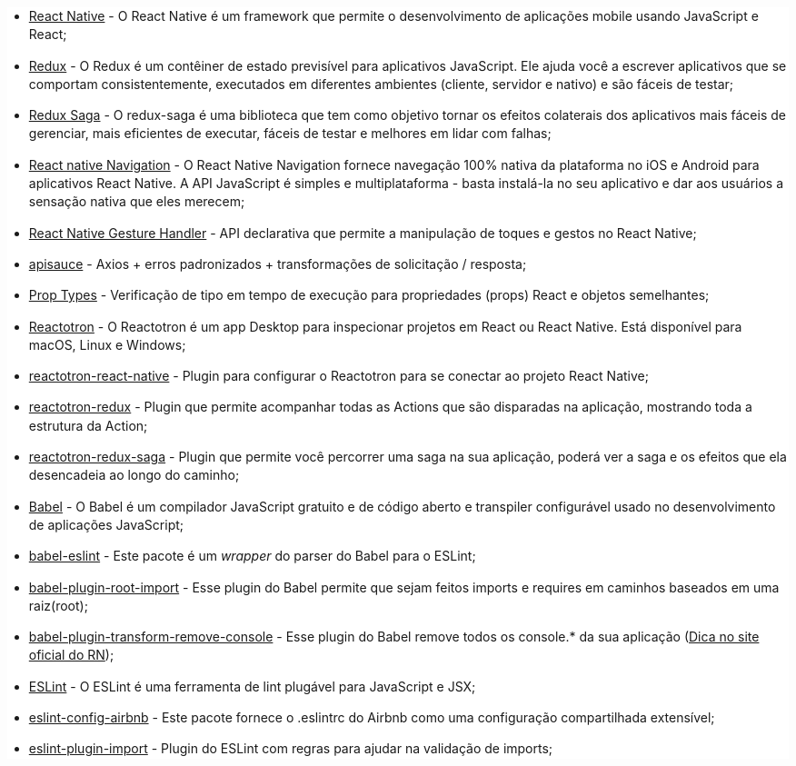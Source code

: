 - [React Native](http://facebook.github.io/react-native/) - O React Native é um framework que permite o desenvolvimento de aplicações mobile usando JavaScript e React;

- [Redux](https://redux.js.org/) - O Redux é um contêiner de estado previsível para aplicativos JavaScript. Ele ajuda você a escrever aplicativos que se comportam consistentemente, executados em diferentes ambientes (cliente, servidor e nativo) e são fáceis de testar;

- [Redux Saga](https://redux-saga.js.org/) - O redux-saga é uma biblioteca que tem como objetivo tornar os efeitos colaterais dos aplicativos mais fáceis de gerenciar, mais eficientes de executar, fáceis de testar e melhores em lidar com falhas;

- [React native Navigation](https://wix.github.io/react-native-navigation/#/) - O React Native Navigation fornece navegação 100% nativa da plataforma no iOS e Android para aplicativos React Native. A API JavaScript é simples e multiplataforma - basta instalá-la no seu aplicativo e dar aos usuários a sensação nativa que eles merecem;

- [React Native Gesture Handler](https://kmagiera.github.io/react-native-gesture-handler/) - API declarativa que permite a manipulação de toques e gestos no React Native;

- [apisauce](https://github.com/infinitered/apisauce) - Axios + erros padronizados + transformações de solicitação / resposta;

- [Prop Types](https://github.com/facebook/prop-types) - Verificação de tipo em tempo de execução para propriedades (props) React e objetos semelhantes;

- [Reactotron](https://github.com/infinitered/reactotron) - O Reactotron é um app Desktop para inspecionar projetos em React ou React Native. Está disponível para macOS, Linux e Windows;

- [reactotron-react-native](https://github.com/infinitered/reactotron/blob/master/docs/quick-start-react-native.md) - Plugin para configurar o Reactotron para se conectar ao projeto React Native;

- [reactotron-redux](https://github.com/infinitered/reactotron/blob/master/docs/plugin-redux.md) - Plugin que permite acompanhar todas as Actions que são disparadas na aplicação, mostrando toda a estrutura da Action;

- [reactotron-redux-saga](https://github.com/infinitered/reactotron/blob/master/docs/plugin-redux-saga.md) - Plugin que permite você percorrer uma saga na sua aplicação, poderá ver a saga e os efeitos que ela desencadeia ao longo do caminho;

- [Babel](https://babeljs.io/) - O Babel é um compilador JavaScript gratuito e de código aberto e transpiler configurável usado no desenvolvimento de aplicações JavaScript;

- [babel-eslint](https://github.com/babel/babel-eslint) - Este pacote é um _wrapper_ do parser do Babel para o ESLint;

- [babel-plugin-root-import](https://github.com/entwicklerstube/babel-plugin-root-import) - Esse plugin do Babel permite que sejam feitos imports e requires em caminhos baseados em uma raiz(root);

- [babel-plugin-transform-remove-console](https://github.com/babel/minify/tree/master/packages/babel-plugin-transform-remove-console) - Esse plugin do Babel remove todos os console.\* da sua aplicação ([Dica no site oficial do RN](https://facebook.github.io/react-native/docs/performance#using-consolelog-statements));

- [ESLint](https://eslint.org/) - O ESLint é uma ferramenta de lint plugável para JavaScript e JSX;

- [eslint-config-airbnb](https://github.com/airbnb/javascript/tree/master/packages/eslint-config-airbnb) - Este pacote fornece o .eslintrc do Airbnb como uma configuração compartilhada extensível;

- [eslint-plugin-import](https://github.com/benmosher/eslint-plugin-import) - Plugin do ESLint com regras para ajudar na validação de imports;

